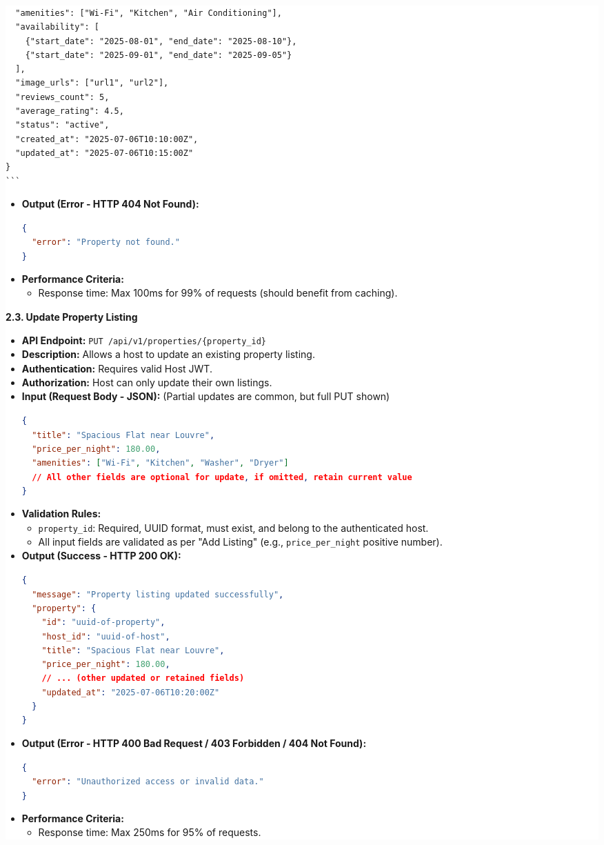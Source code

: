       "amenities": ["Wi-Fi", "Kitchen", "Air Conditioning"],
      "availability": [
        {"start_date": "2025-08-01", "end_date": "2025-08-10"},
        {"start_date": "2025-09-01", "end_date": "2025-09-05"}
      ],
      "image_urls": ["url1", "url2"],
      "reviews_count": 5,
      "average_rating": 4.5,
      "status": "active",
      "created_at": "2025-07-06T10:10:00Z",
      "updated_at": "2025-07-06T10:15:00Z"
    }
    ```
  * **Output (Error - HTTP 404 Not Found):**
    ```json
    {
      "error": "Property not found."
    }
    ```
  * **Performance Criteria:**
      * Response time: Max 100ms for 99% of requests (should benefit from caching).

**2.3. Update Property Listing**

  * **API Endpoint:** `PUT /api/v1/properties/{property_id}`
  * **Description:** Allows a host to update an existing property listing.
  * **Authentication:** Requires valid Host JWT.
  * **Authorization:** Host can only update their own listings.
  * **Input (Request Body - JSON):** (Partial updates are common, but full PUT shown)
    ```json
    {
      "title": "Spacious Flat near Louvre",
      "price_per_night": 180.00,
      "amenities": ["Wi-Fi", "Kitchen", "Washer", "Dryer"]
      // All other fields are optional for update, if omitted, retain current value
    }
    ```
  * **Validation Rules:**
      * `property_id`: Required, UUID format, must exist, and belong to the authenticated host.
      * All input fields are validated as per "Add Listing" (e.g., `price_per_night` positive number).
  * **Output (Success - HTTP 200 OK):**
    ```json
    {
      "message": "Property listing updated successfully",
      "property": {
        "id": "uuid-of-property",
        "host_id": "uuid-of-host",
        "title": "Spacious Flat near Louvre",
        "price_per_night": 180.00,
        // ... (other updated or retained fields)
        "updated_at": "2025-07-06T10:20:00Z"
      }
    }
    ```
  * **Output (Error - HTTP 400 Bad Request / 403 Forbidden / 404 Not Found):**
    ```json
    {
      "error": "Unauthorized access or invalid data."
    }
    ```
  * **Performance Criteria:**
      * Response time: Max 250ms for 95% of requests.
